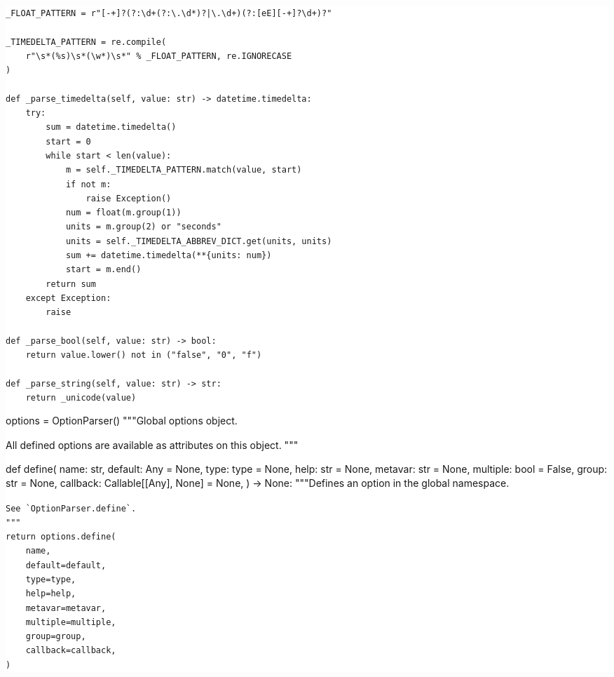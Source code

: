     _FLOAT_PATTERN = r"[-+]?(?:\d+(?:\.\d*)?|\.\d+)(?:[eE][-+]?\d+)?"

    _TIMEDELTA_PATTERN = re.compile(
        r"\s*(%s)\s*(\w*)\s*" % _FLOAT_PATTERN, re.IGNORECASE
    )

    def _parse_timedelta(self, value: str) -> datetime.timedelta:
        try:
            sum = datetime.timedelta()
            start = 0
            while start < len(value):
                m = self._TIMEDELTA_PATTERN.match(value, start)
                if not m:
                    raise Exception()
                num = float(m.group(1))
                units = m.group(2) or "seconds"
                units = self._TIMEDELTA_ABBREV_DICT.get(units, units)
                sum += datetime.timedelta(**{units: num})
                start = m.end()
            return sum
        except Exception:
            raise

    def _parse_bool(self, value: str) -> bool:
        return value.lower() not in ("false", "0", "f")

    def _parse_string(self, value: str) -> str:
        return _unicode(value)


options = OptionParser()
"""Global options object.

All defined options are available as attributes on this object.
"""


def define(
    name: str,
    default: Any = None,
    type: type = None,
    help: str = None,
    metavar: str = None,
    multiple: bool = False,
    group: str = None,
    callback: Callable[[Any], None] = None,
) -> None:
    """Defines an option in the global namespace.

    See `OptionParser.define`.
    """
    return options.define(
        name,
        default=default,
        type=type,
        help=help,
        metavar=metavar,
        multiple=multiple,
        group=group,
        callback=callback,
    )
